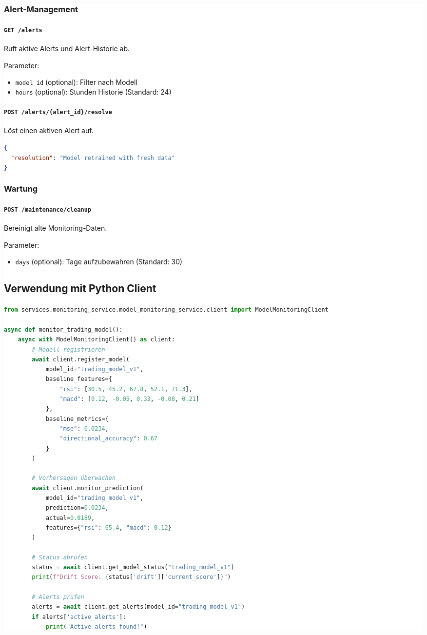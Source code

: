 ### Alert-Management

#### `GET /alerts`
Ruft aktive Alerts und Alert-Historie ab.

Parameter:
- `model_id` (optional): Filter nach Modell
- `hours` (optional): Stunden Historie (Standard: 24)

#### `POST /alerts/{alert_id}/resolve`
Löst einen aktiven Alert auf.

```json
{
  "resolution": "Model retrained with fresh data"
}
```

### Wartung

#### `POST /maintenance/cleanup`
Bereinigt alte Monitoring-Daten.

Parameter:
- `days` (optional): Tage aufzubewahren (Standard: 30)

## Verwendung mit Python Client

```python
from services.monitoring_service.model_monitoring_service.client import ModelMonitoringClient

async def monitor_trading_model():
    async with ModelMonitoringClient() as client:
        # Modell registrieren
        await client.register_model(
            model_id="trading_model_v1",
            baseline_features={
                "rsi": [30.5, 45.2, 67.8, 52.1, 71.3],
                "macd": [0.12, -0.05, 0.33, -0.08, 0.21]
            },
            baseline_metrics={
                "mse": 0.0234,
                "directional_accuracy": 0.67
            }
        )

        # Vorhersagen überwachen
        await client.monitor_prediction(
            model_id="trading_model_v1",
            prediction=0.0234,
            actual=0.0189,
            features={"rsi": 65.4, "macd": 0.12}
        )

        # Status abrufen
        status = await client.get_model_status("trading_model_v1")
        print(f"Drift Score: {status['drift']['current_score']}")

        # Alerts prüfen
        alerts = await client.get_alerts(model_id="trading_model_v1")
        if alerts['active_alerts']:
            print("Active alerts found!")
```
